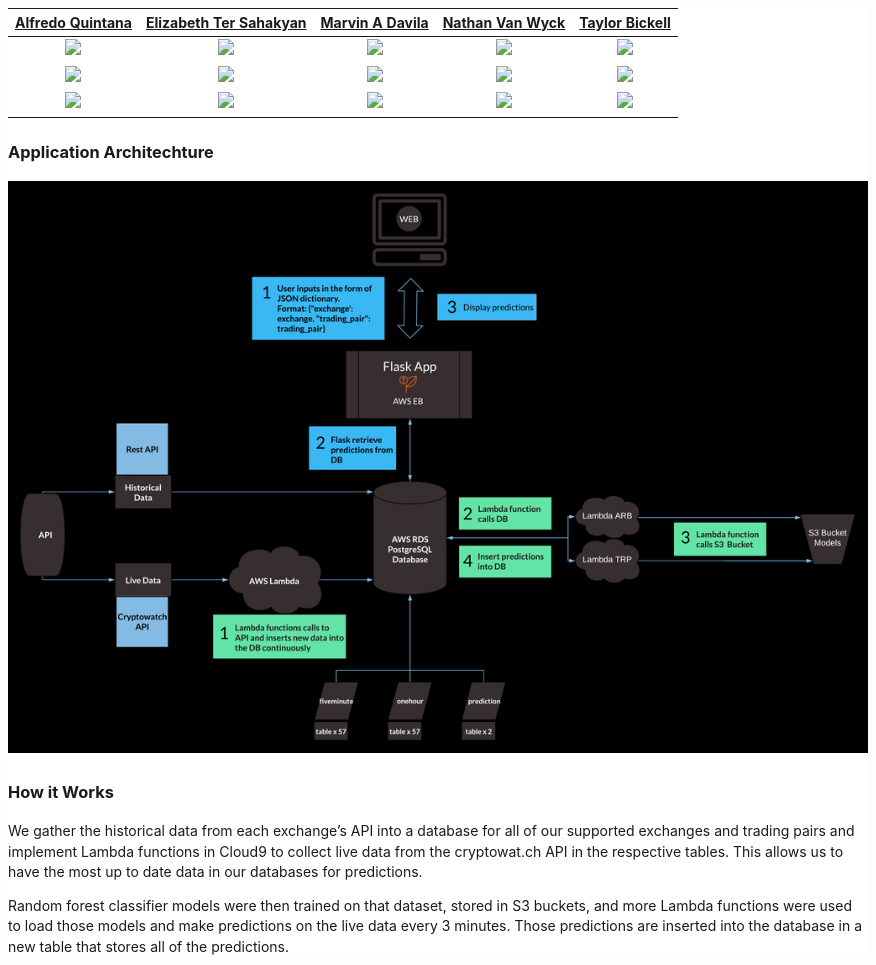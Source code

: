 
|                                       [Alfredo Quintana](https://github.com/alqu7095)                                        |                                       [Elizabeth Ter Sahakyan](https://www.github.com/elizabethts)                                        |                                       [Marvin A Davila](https://github.com/malexmad)                                        |                                       [Nathan Van Wyck](https://github.com/nrvanwyck)                                        |                                       [Taylor Bickell](https://github.com/tcbic)                                        |
| :-----------------------------------------------------------------------------------------------------------: | :-----------------------------------------------------------------------------------------------------------: | :-----------------------------------------------------------------------------------------------------------: | :-----------------------------------------------------------------------------------------------------------: | :-----------------------------------------------------------------------------------------------------------: |
|                      [<img src="https://github.com/alqu7095/Cryptolytic_README/blob/master/Alfredo.jpeg?raw=true" width = "200" />](https://github.com/alqu7095)                       |                      [<img src="https://github.com/alqu7095/Cryptolytic_README/blob/master/Elizabeth.jpeg?raw=true" width = "200" />](https://www.github.com/elizabethts)                       |                      [<img src="https://github.com/alqu7095/Cryptolytic_README/blob/master/Marvin.jpeg?raw=true" width = "200" />](https://github.com/malexmad)                       |                      [<img src="https://github.com/alqu7095/Cryptolytic_README/blob/master/Nathan.png?raw=true" width = "200" />](https://github.com/nrvanwyck)                       |                      [<img src="https://github.com/alqu7095/Cryptolytic_README/blob/master/Taylor.jpeg?raw=true" width = "200" />](https://github.com/tcbic)                       |
|                 [<img src="https://github.com/favicon.ico" width="15"> ](https://github.com/alqu7095)                 |            [<img src="https://github.com/favicon.ico" width="15"> ](https://www.github.com/elizabethts)             |           [<img src="https://github.com/favicon.ico" width="15"> ](https://github.com/malexmad)            |          [<img src="https://github.com/favicon.ico" width="15"> ](https://github.com/nrvanwyck)           |            [<img src="https://github.com/favicon.ico" width="15"> ](https://github.com/tcbic)             |
| [ <img src="https://static.licdn.com/sc/h/al2o9zrvru7aqj8e1x2rzsrca" width="15"> ](https://www.linkedin.com/in/alfredo-quintana-98248a76/) | [ <img src="https://static.licdn.com/sc/h/al2o9zrvru7aqj8e1x2rzsrca" width="15"> ](https://www.linkedin.com/in/elizabethts) | [ <img src="https://static.licdn.com/sc/h/al2o9zrvru7aqj8e1x2rzsrca" width="15"> ](https://www.linkedin.com/in/marvin-davila/) | [ <img src="https://static.licdn.com/sc/h/al2o9zrvru7aqj8e1x2rzsrca" width="15"> ](https://www.linkedin.com/in/nathan-van-wyck-48586718a/) | [ <img src="https://static.licdn.com/sc/h/al2o9zrvru7aqj8e1x2rzsrca" width="15"> ](https://www.linkedin.com/in/taylorbickell/) |


### Application Architechture
<img src="https://github.com/Cryptolytic-app/cryptolyticapp/blob/master/assets/cryptolytic-architecture.png?raw=true" width = "1000" />

### How it Works
We gather the historical data from each exchange’s API into a database for all of our supported exchanges and trading pairs and implement Lambda functions in Cloud9 to collect live data from the cryptowat.ch API in the respective tables. This allows us to have the most up to date data in our databases for predictions.

Random forest classifier models were then trained on that dataset, stored in S3 buckets, and more Lambda functions were used to load those models and make predictions on the live data every 3 minutes. Those predictions are inserted into the database in a new table that stores all of the predictions.
